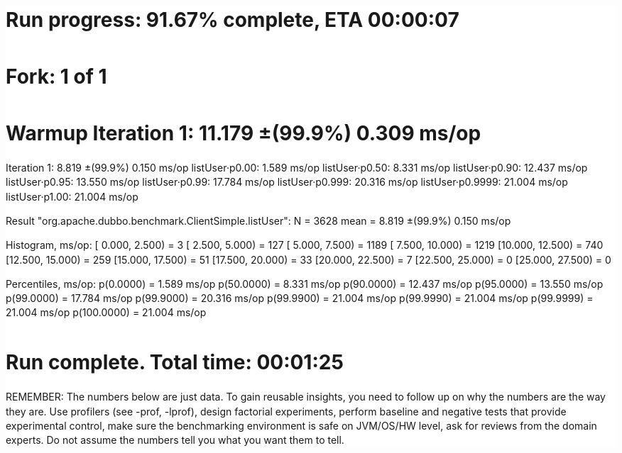 # Run progress: 91.67% complete, ETA 00:00:07
# Fork: 1 of 1
# Warmup Iteration   1: 11.179 ±(99.9%) 0.309 ms/op
Iteration   1: 8.819 ±(99.9%) 0.150 ms/op
                 listUser·p0.00:   1.589 ms/op
                 listUser·p0.50:   8.331 ms/op
                 listUser·p0.90:   12.437 ms/op
                 listUser·p0.95:   13.550 ms/op
                 listUser·p0.99:   17.784 ms/op
                 listUser·p0.999:  20.316 ms/op
                 listUser·p0.9999: 21.004 ms/op
                 listUser·p1.00:   21.004 ms/op



Result "org.apache.dubbo.benchmark.ClientSimple.listUser":
  N = 3628
  mean =      8.819 ±(99.9%) 0.150 ms/op

  Histogram, ms/op:
    [ 0.000,  2.500) = 3 
    [ 2.500,  5.000) = 127 
    [ 5.000,  7.500) = 1189 
    [ 7.500, 10.000) = 1219 
    [10.000, 12.500) = 740 
    [12.500, 15.000) = 259 
    [15.000, 17.500) = 51 
    [17.500, 20.000) = 33 
    [20.000, 22.500) = 7 
    [22.500, 25.000) = 0 
    [25.000, 27.500) = 0 

  Percentiles, ms/op:
      p(0.0000) =      1.589 ms/op
     p(50.0000) =      8.331 ms/op
     p(90.0000) =     12.437 ms/op
     p(95.0000) =     13.550 ms/op
     p(99.0000) =     17.784 ms/op
     p(99.9000) =     20.316 ms/op
     p(99.9900) =     21.004 ms/op
     p(99.9990) =     21.004 ms/op
     p(99.9999) =     21.004 ms/op
    p(100.0000) =     21.004 ms/op


# Run complete. Total time: 00:01:25

REMEMBER: The numbers below are just data. To gain reusable insights, you need to follow up on
why the numbers are the way they are. Use profilers (see -prof, -lprof), design factorial
experiments, perform baseline and negative tests that provide experimental control, make sure
the benchmarking environment is safe on JVM/OS/HW level, ask for reviews from the domain experts.
Do not assume the numbers tell you what you want them to tell.
